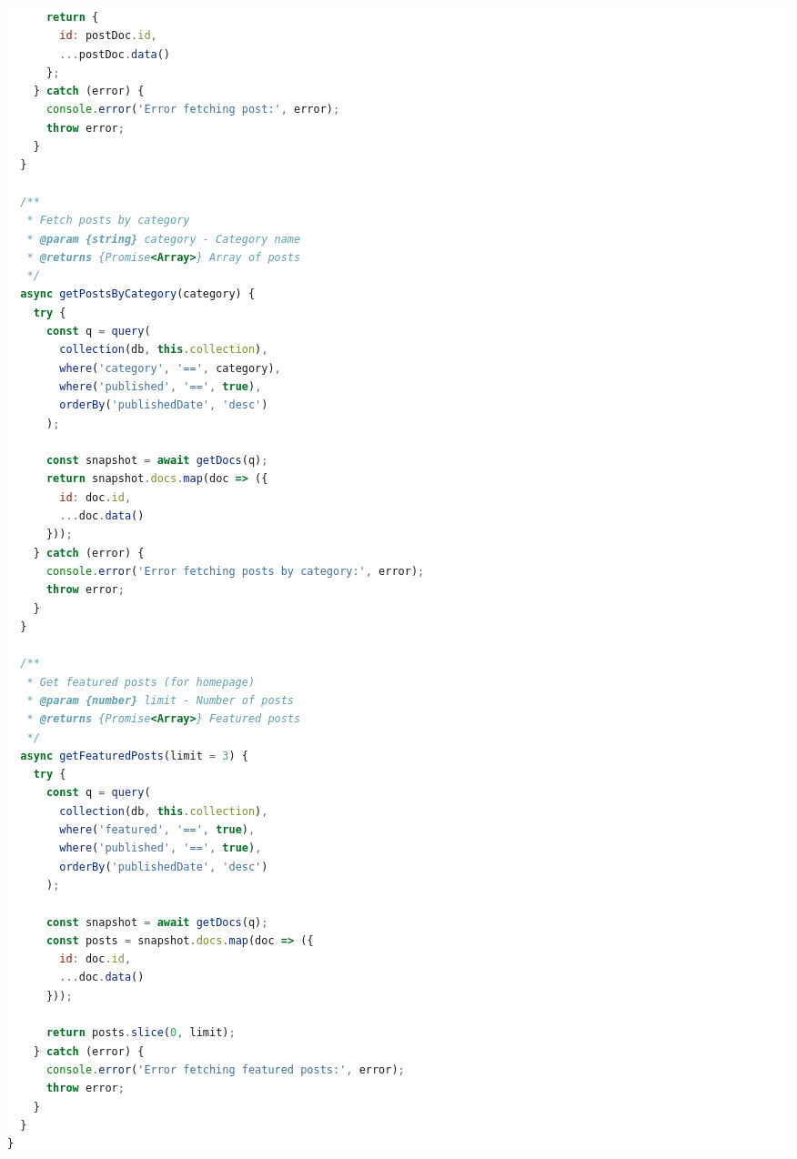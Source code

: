 ```javascript
      return {
        id: postDoc.id,
        ...postDoc.data()
      };
    } catch (error) {
      console.error('Error fetching post:', error);
      throw error;
    }
  }

  /**
   * Fetch posts by category
   * @param {string} category - Category name
   * @returns {Promise<Array>} Array of posts
   */
  async getPostsByCategory(category) {
    try {
      const q = query(
        collection(db, this.collection),
        where('category', '==', category),
        where('published', '==', true),
        orderBy('publishedDate', 'desc')
      );

      const snapshot = await getDocs(q);
      return snapshot.docs.map(doc => ({
        id: doc.id,
        ...doc.data()
      }));
    } catch (error) {
      console.error('Error fetching posts by category:', error);
      throw error;
    }
  }

  /**
   * Get featured posts (for homepage)
   * @param {number} limit - Number of posts
   * @returns {Promise<Array>} Featured posts
   */
  async getFeaturedPosts(limit = 3) {
    try {
      const q = query(
        collection(db, this.collection),
        where('featured', '==', true),
        where('published', '==', true),
        orderBy('publishedDate', 'desc')
      );

      const snapshot = await getDocs(q);
      const posts = snapshot.docs.map(doc => ({
        id: doc.id,
        ...doc.data()
      }));

      return posts.slice(0, limit);
    } catch (error) {
      console.error('Error fetching featured posts:', error);
      throw error;
    }
  }
}

```